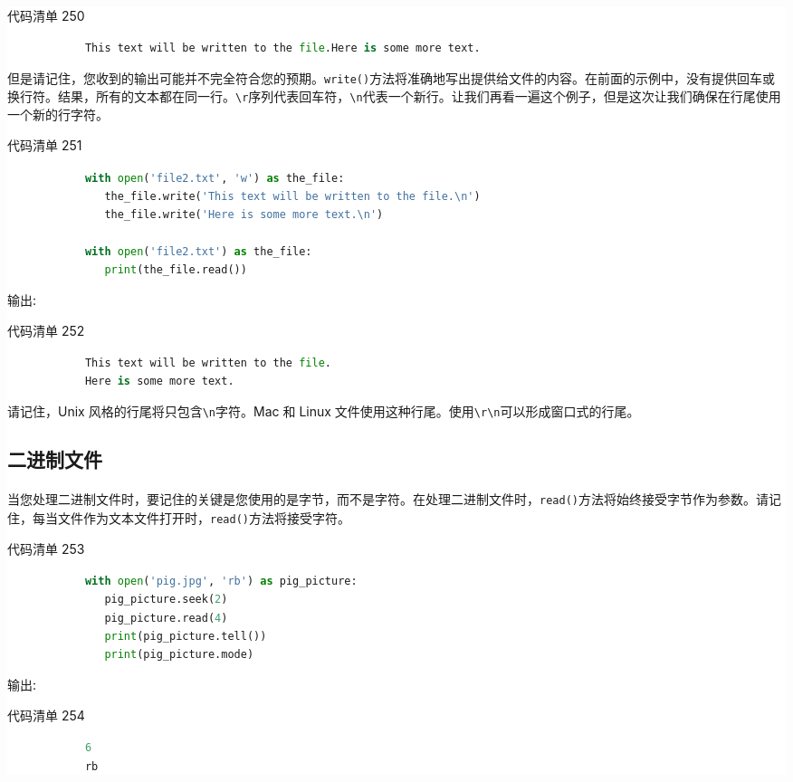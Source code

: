代码清单 250

```py
            This text will be written to the file.Here is some more text.

```

但是请记住，您收到的输出可能并不完全符合您的预期。`write()`方法将准确地写出提供给文件的内容。在前面的示例中，没有提供回车或换行符。结果，所有的文本都在同一行。`\r`序列代表回车符，`\n`代表一个新行。让我们再看一遍这个例子，但是这次让我们确保在行尾使用一个新的行字符。

代码清单 251

```py
            with open('file2.txt', 'w') as the_file:
               the_file.write('This text will be written to the file.\n')
               the_file.write('Here is some more text.\n')

            with open('file2.txt') as the_file:
               print(the_file.read())

```

输出:

代码清单 252

```py
            This text will be written to the file.
            Here is some more text.

```

请记住，Unix 风格的行尾将只包含`\n`字符。Mac 和 Linux 文件使用这种行尾。使用`\r\n`可以形成窗口式的行尾。

## 二进制文件

当您处理二进制文件时，要记住的关键是您使用的是字节，而不是字符。在处理二进制文件时，`read()`方法将始终接受字节作为参数。请记住，每当文件作为文本文件打开时，`read()`方法将接受字符。

代码清单 253

```py
            with open('pig.jpg', 'rb') as pig_picture:
               pig_picture.seek(2)
               pig_picture.read(4)
               print(pig_picture.tell())
               print(pig_picture.mode)

```

输出:

代码清单 254

```py
            6
            rb

```
